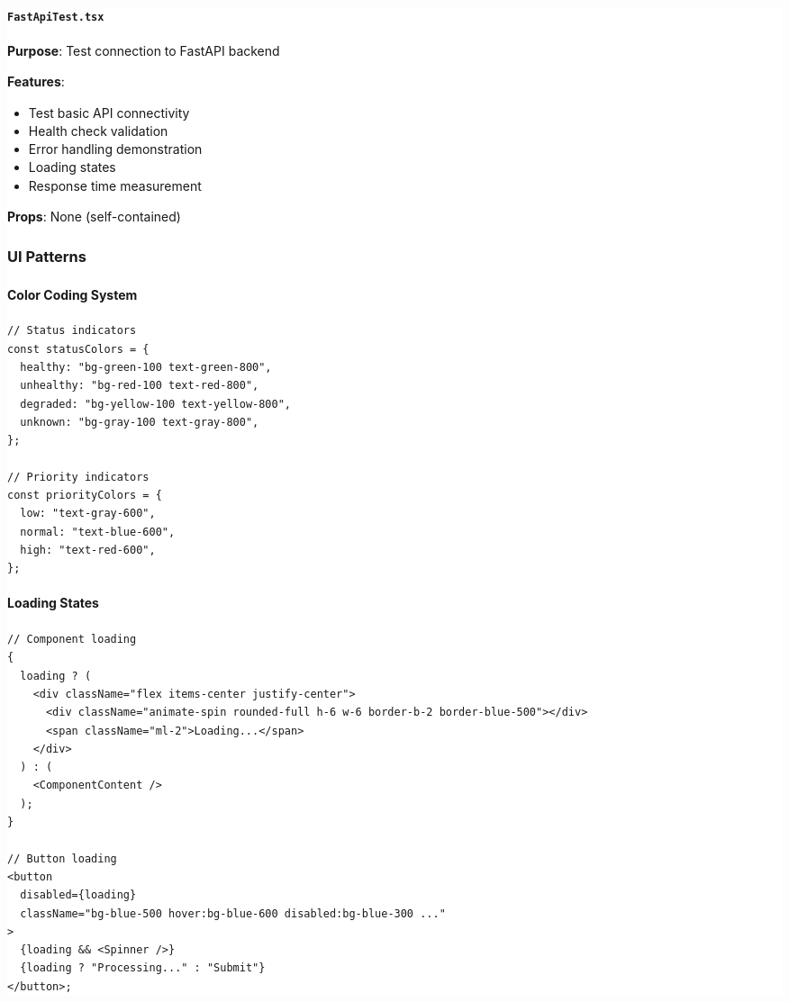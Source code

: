 #### `FastApiTest.tsx`

**Purpose**: Test connection to FastAPI backend

**Features**:

- Test basic API connectivity
- Health check validation
- Error handling demonstration
- Loading states
- Response time measurement

**Props**: None (self-contained)

### UI Patterns

#### Color Coding System

```tsx
// Status indicators
const statusColors = {
  healthy: "bg-green-100 text-green-800",
  unhealthy: "bg-red-100 text-red-800",
  degraded: "bg-yellow-100 text-yellow-800",
  unknown: "bg-gray-100 text-gray-800",
};

// Priority indicators
const priorityColors = {
  low: "text-gray-600",
  normal: "text-blue-600",
  high: "text-red-600",
};
```

#### Loading States

```tsx
// Component loading
{
  loading ? (
    <div className="flex items-center justify-center">
      <div className="animate-spin rounded-full h-6 w-6 border-b-2 border-blue-500"></div>
      <span className="ml-2">Loading...</span>
    </div>
  ) : (
    <ComponentContent />
  );
}

// Button loading
<button
  disabled={loading}
  className="bg-blue-500 hover:bg-blue-600 disabled:bg-blue-300 ..."
>
  {loading && <Spinner />}
  {loading ? "Processing..." : "Submit"}
</button>;
```
